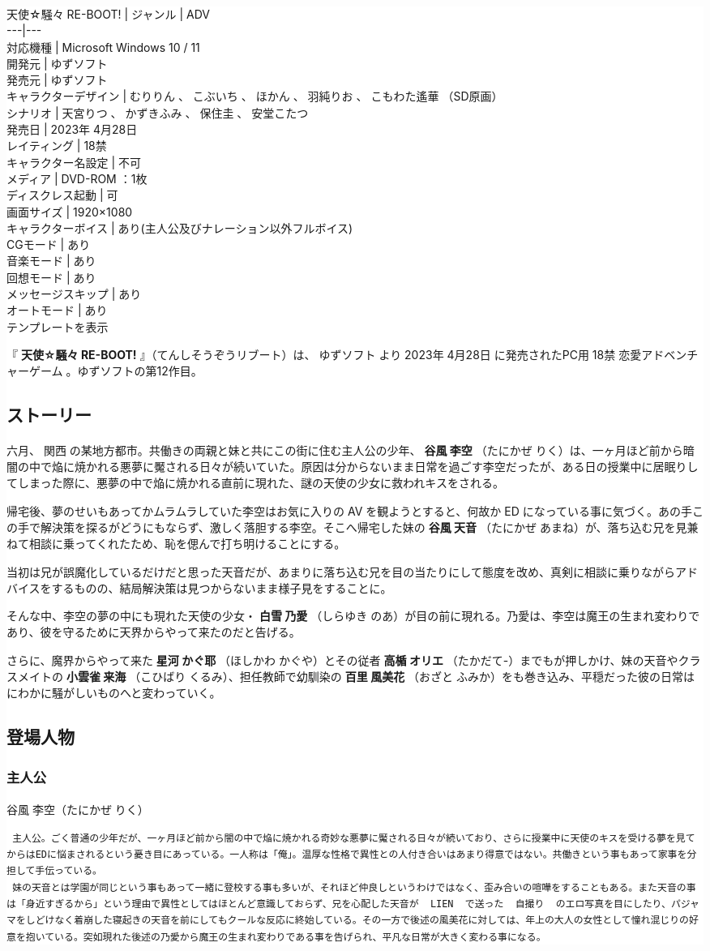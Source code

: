 天使☆騒々 RE-BOOT!  |  ジャンル  |  ADV   
---|---  
対応機種  |  Microsoft Windows  10  /  11     
開発元  |  ゆずソフト   
発売元  |  ゆずソフト   
キャラクターデザイン  |  むりりん  、  こぶいち  、  ほかん  、  羽純りお  、  こもわた遙華  （SD原画）     
シナリオ  |  天宮りつ  、  かずきふみ  、  保住圭  、  安堂こたつ     
発売日  |  2023年  4月28日     
レイティング  |  18禁   
キャラクター名設定  |  不可   
メディア  |  DVD-ROM  ：1枚   
ディスクレス起動  |  可   
画面サイズ  |  1920×1080   
キャラクターボイス  |  あり(主人公及びナレーション以外フルボイス)   
CGモード  |  あり   
音楽モード  |  あり   
回想モード  |  あり   
メッセージスキップ  |  あり   
オートモード  |  あり   
テンプレートを表示  
  
『 **天使☆騒々 RE-BOOT!** 』（てんしそうぞうリブート）は、  ゆずソフト  より  2023年  4月28日  に発売されたPC用  18禁
恋愛アドベンチャーゲーム    。ゆずソフトの第12作目。

##  ストーリー  

六月、  関西  の某地方都市。共働きの両親と妹と共にこの街に住む主人公の少年、 **谷風 李空** （たにかぜ
りく）は、一ヶ月ほど前から暗闇の中で焔に焼かれる悪夢に魘される日々が続いていた。原因は分からないまま日常を過ごす李空だったが、ある日の授業中に居眠りしてしまった際に、悪夢の中で焔に焼かれる直前に現れた、謎の天使の少女に救われキスをされる。

帰宅後、夢のせいもあってかムラムラしていた李空はお気に入りの  AV  を観ようとすると、何故か  ED
になっている事に気づく。あの手この手で解決策を探るがどうにもならず、激しく落胆する李空。そこへ帰宅した妹の **谷風 天音** （たにかぜ
あまね）が、落ち込む兄を見兼ねて相談に乗ってくれたため、恥を偲んで打ち明けることにする。

当初は兄が誤魔化しているだけだと思った天音だが、あまりに落ち込む兄を目の当たりにして態度を改め、真剣に相談に乗りながらアドバイスをするものの、結局解決策は見つからないまま様子見をすることに。

そんな中、李空の夢の中にも現れた天使の少女・ **白雪 乃愛** （しらゆき
のあ）が目の前に現れる。乃愛は、李空は魔王の生まれ変わりであり、彼を守るために天界からやって来たのだと告げる。

さらに、魔界からやって来た **星河 かぐ耶** （ほしかわ かぐや）とその従者 **高楯 オリエ**
（たかだて-）までもが押しかけ、妹の天音やクラスメイトの **小雲雀 来海** （こひばり くるみ）、担任教師で幼馴染の **百里 風美花** （おざと
ふみか）をも巻き込み、平穏だった彼の日常はにわかに騒がしいものへと変わっていく。

##  登場人物  

###  主人公  

谷風 李空（たにかぜ りく）

     主人公。ごく普通の少年だが、一ヶ月ほど前から闇の中で焔に焼かれる奇妙な悪夢に魘される日々が続いており、さらに授業中に天使のキスを受ける夢を見てからはEDに悩まされるという憂き目にあっている。一人称は「俺」。温厚な性格で異性との人付き合いはあまり得意ではない。共働きという事もあって家事を分担して手伝っている。 
     妹の天音とは学園が同じという事もあって一緒に登校する事も多いが、それほど仲良しというわけではなく、歪み合いの喧嘩をすることもある。また天音の事は「身近すぎるから」という理由で異性としてはほとんど意識しておらず、兄を心配した天音が  LIEN  で送った  自撮り  のエロ写真を目にしたり、パジャマをしどけなく着崩した寝起きの天音を前にしてもクールな反応に終始している。その一方で後述の風美花に対しては、年上の大人の女性として憧れ混じりの好意を抱いている。突如現れた後述の乃愛から魔王の生まれ変わりである事を告げられ、平凡な日常が大きく変わる事になる。 
